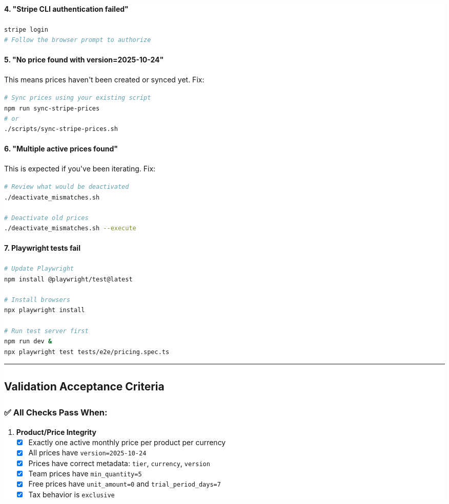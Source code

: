#### 4. "Stripe CLI authentication failed"

```bash
stripe login
# Follow the browser prompt to authorize
```

#### 5. "No price found with version=2025-10-24"

This means prices haven't been created or synced yet. Fix:

```bash
# Sync prices using your existing script
npm run sync-stripe-prices
# or
./scripts/sync-stripe-prices.sh
```

#### 6. "Multiple active prices found"

This is expected if you've been iterating. Fix:

```bash
# Review what would be deactivated
./deactivate_mismatches.sh

# Deactivate old prices
./deactivate_mismatches.sh --execute
```

#### 7. Playwright tests fail

```bash
# Update Playwright
npm install @playwright/test@latest

# Install browsers
npx playwright install

# Run test server first
npm run dev &
npx playwright test tests/e2e/pricing.spec.ts
```

---

## Validation Acceptance Criteria

### ✅ All Checks Pass When:

1. **Product/Price Integrity**
   - [x] Exactly one active monthly price per product per currency
   - [x] All prices have `version=2025-10-24`
   - [x] Prices have correct metadata: `tier`, `currency`, `version`
   - [x] Team prices have `min_quantity=5`
   - [x] Free prices have `unit_amount=0` and `trial_period_days=7`
   - [x] Tax behavior is `exclusive`

